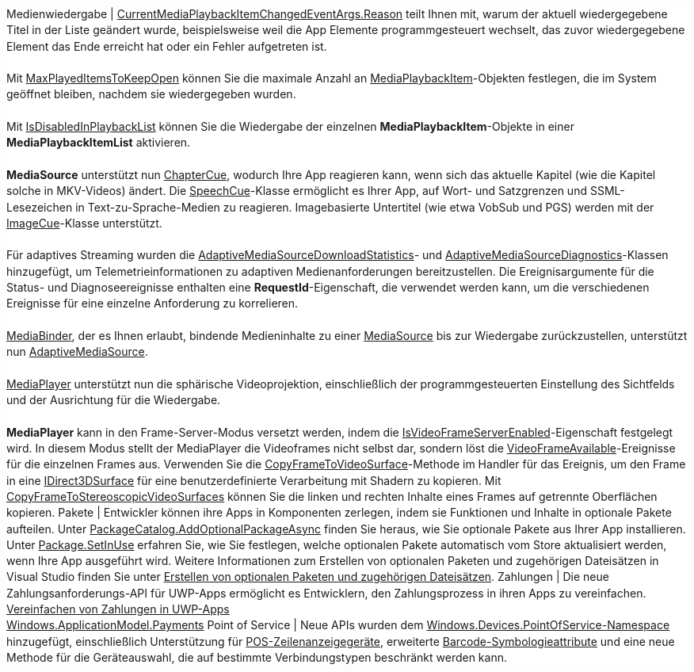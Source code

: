 Medienwiedergabe | [CurrentMediaPlaybackItemChangedEventArgs.Reason](https://docs.microsoft.com/uwp/api/windows.media.playback.currentmediaplaybackitemchangedeventargs.Reason) teilt Ihnen mit, warum der aktuell wiedergegebene Titel in der Liste geändert wurde, beispielsweise weil die App Elemente programmgesteuert wechselt, das zuvor wiedergegebene Element das Ende erreicht hat oder ein Fehler aufgetreten ist.</br></br>Mit [MaxPlayedItemsToKeepOpen](https://docs.microsoft.com/uwp/api/windows.media.playback.mediaplaybacklist.MaxPlayedItemsToKeepOpen) können Sie die maximale Anzahl an [MediaPlaybackItem](https://docs.microsoft.com/uwp/api/windows.media.playback.mediaplaybackitem)-Objekten festlegen, die im System geöffnet bleiben, nachdem sie wiedergegeben wurden.</br></br>Mit [IsDisabledInPlaybackList](https://docs.microsoft.com/uwp/api/windows.media.playback.mediaplaybackitem.IsDisabledInPlaybackList) können Sie die Wiedergabe der einzelnen **MediaPlaybackItem**-Objekte in einer **MediaPlaybackItemList** aktivieren.</br></br>**MediaSource** unterstützt nun [ChapterCue](https://docs.microsoft.com/uwp/api/windows.media.core.chaptercue), wodurch Ihre App reagieren kann, wenn sich das aktuelle Kapitel (wie die Kapitel solche in MKV-Videos) ändert. Die [SpeechCue](https://docs.microsoft.com/uwp/api/windows.media.core.speechcue)-Klasse ermöglicht es Ihrer App, auf Wort- und Satzgrenzen und SSML-Lesezeichen in Text-zu-Sprache-Medien zu reagieren. Imagebasierte Untertitel (wie etwa VobSub und PGS) werden mit der [ImageCue](https://docs.microsoft.com/uwp/api/windows.media.core.imagecue)-Klasse unterstützt.</br></br>Für adaptives Streaming wurden die [AdaptiveMediaSourceDownloadStatistics](https://docs.microsoft.com/uwp/api/windows.media.streaming.adaptive.adaptivemediasourcedownloadstatistics)- und [AdaptiveMediaSourceDiagnostics](https://docs.microsoft.com/uwp/api/windows.media.streaming.adaptive.adaptivemediasourcediagnostics)-Klassen hinzugefügt, um Telemetrieinformationen zu adaptiven Medienanforderungen bereitzustellen. Die Ereignisargumente für die Status- und Diagnoseereignisse enthalten eine **RequestId**-Eigenschaft, die verwendet werden kann, um die verschiedenen Ereignisse für eine einzelne Anforderung zu korrelieren.</br></br> [MediaBinder](https://docs.microsoft.com/uwp/api/Windows.Media.Core.MediaBinder), der es Ihnen erlaubt, bindende Medieninhalte zu einer [MediaSource](https://docs.microsoft.com/uwp/api/windows.media.core.mediasource) bis zur Wiedergabe zurückzustellen, unterstützt nun [AdaptiveMediaSource](https://docs.microsoft.com/uwp/api/windows.media.streaming.adaptive.adaptivemediasource).</br></br>[MediaPlayer](https://docs.microsoft.com/uwp/api/windows.media.playback.mediaplayer) unterstützt nun die sphärische Videoprojektion, einschließlich der programmgesteuerten Einstellung des Sichtfelds und der Ausrichtung für die Wiedergabe.</br></br>**MediaPlayer** kann in den Frame-Server-Modus versetzt werden, indem die [IsVideoFrameServerEnabled](https://docs.microsoft.com/uwp/api/windows.media.playback.mediaplayer.IsVideoFrameServerEnabled)-Eigenschaft festgelegt wird. In diesem Modus stellt der MediaPlayer die Videoframes nicht selbst dar, sondern löst die [VideoFrameAvailable](https://docs.microsoft.com/uwp/api/windows.media.playback.mediaplayer.VideoFrameAvailable)-Ereignisse für die einzelnen Frames aus. Verwenden Sie die [CopyFrameToVideoSurface](https://docs.microsoft.com/uwp/api/windows.media.playback.mediaplayer.copyframetovideosurface)-Methode im Handler für das Ereignis, um den Frame in eine [IDirect3DSurface](https://docs.microsoft.com/uwp/api/windows.graphics.directx.direct3d11.idirect3dsurface) für eine benutzerdefinierte Verarbeitung mit Shadern zu kopieren. Mit [CopyFrameToStereoscopicVideoSurfaces](https://docs.microsoft.com/uwp/api/windows.media.playback.mediaplayer.copyframetostereoscopicvideosurfaces) können Sie die linken und rechten Inhalte eines Frames auf getrennte Oberflächen kopieren.
Pakete | Entwickler können ihre Apps in Komponenten zerlegen, indem sie Funktionen und Inhalte in optionale Pakete aufteilen. Unter [PackageCatalog.AddOptionalPackageAsync](https://docs.microsoft.com/uwp/api/windows.applicationmodel.packagecatalog.addoptionalpackageasync) finden Sie heraus, wie Sie optionale Pakete aus Ihrer App installieren. Unter [Package.SetInUse](https://docs.microsoft.com/uwp/api/windows.applicationmodel.package.setinuseasync) erfahren Sie, wie Sie festlegen, welche optionalen Pakete automatisch vom Store aktualisiert werden, wenn Ihre App ausgeführt wird. Weitere Informationen zum Erstellen von optionalen Paketen und zugehörigen Dateisätzen in Visual Studio finden Sie unter [Erstellen von optionalen Paketen und zugehörigen Dateisätzen](https://docs.microsoft.com/windows/uwp/packaging/optional-packages).
Zahlungen | Die neue Zahlungsanforderungs-API für UWP-Apps ermöglicht es Entwicklern, den Zahlungsprozess in ihren Apps zu vereinfachen. <br />[Vereinfachen von Zahlungen in UWP-Apps](https://blogs.windows.com/buildingapps/2017/03/28/simplify-payments-uwp-apps-payment-request-api-microsoft/#Mz6PeapPilccBqSA.97)<br />[Windows.ApplicationModel.Payments](https://docs.microsoft.com/uwp/api/windows.applicationmodel.payments)
Point of Service | Neue APIs wurden dem [Windows.Devices.PointOfService-Namespace](https://docs.microsoft.com/uwp/api/windows.devices.pointofservice) hinzugefügt, einschließlich Unterstützung für [POS-Zeilenanzeigegeräte](https://docs.microsoft.com/uwp/api/windows.devices.pointofservice.linedisplay), erweiterte [Barcode-Symbologieattribute](https://docs.microsoft.com/uwp/api/windows.devices.pointofservice.barcodesymbologyattributes) und eine neue Methode für die Geräteauswahl, die auf bestimmte Verbindungstypen beschränkt werden kann.